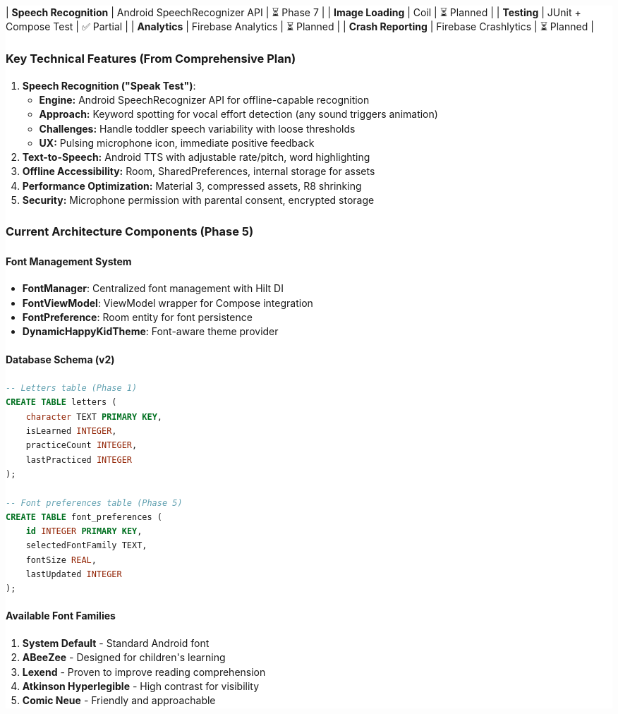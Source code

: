 | **Speech Recognition** | Android SpeechRecognizer API | ⏳ Phase 7 |
| **Image Loading** | Coil | ⏳ Planned |
| **Testing** | JUnit + Compose Test | ✅ Partial |
| **Analytics** | Firebase Analytics | ⏳ Planned |
| **Crash Reporting** | Firebase Crashlytics | ⏳ Planned |

### Key Technical Features (From Comprehensive Plan)
1. **Speech Recognition ("Speak Test")**:
   - **Engine:** Android SpeechRecognizer API for offline-capable recognition
   - **Approach:** Keyword spotting for vocal effort detection (any sound triggers animation)
   - **Challenges:** Handle toddler speech variability with loose thresholds
   - **UX:** Pulsing microphone icon, immediate positive feedback
2. **Text-to-Speech:** Android TTS with adjustable rate/pitch, word highlighting
3. **Offline Accessibility:** Room, SharedPreferences, internal storage for assets
4. **Performance Optimization:** Material 3, compressed assets, R8 shrinking
5. **Security:** Microphone permission with parental consent, encrypted storage

### Current Architecture Components (Phase 5)

#### Font Management System
- **FontManager**: Centralized font management with Hilt DI
- **FontViewModel**: ViewModel wrapper for Compose integration
- **FontPreference**: Room entity for font persistence
- **DynamicHappyKidTheme**: Font-aware theme provider

#### Database Schema (v2)
```sql
-- Letters table (Phase 1)
CREATE TABLE letters (
    character TEXT PRIMARY KEY,
    isLearned INTEGER,
    practiceCount INTEGER,
    lastPracticed INTEGER
);

-- Font preferences table (Phase 5)
CREATE TABLE font_preferences (
    id INTEGER PRIMARY KEY,
    selectedFontFamily TEXT,
    fontSize REAL,
    lastUpdated INTEGER
);
```

#### Available Font Families
1. **System Default** - Standard Android font
2. **ABeeZee** - Designed for children's learning
3. **Lexend** - Proven to improve reading comprehension
4. **Atkinson Hyperlegible** - High contrast for visibility
5. **Comic Neue** - Friendly and approachable
